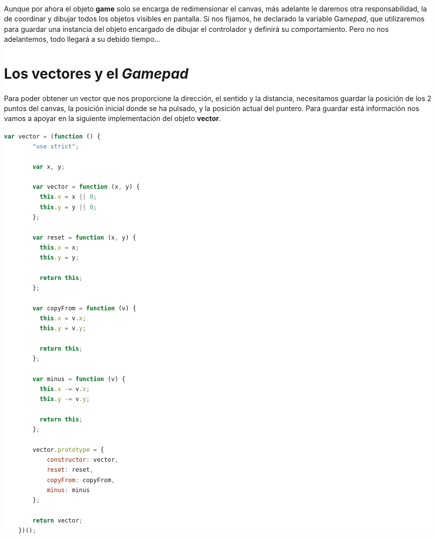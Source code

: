 Aunque por ahora el objeto **game** solo se encarga de redimensionar el canvas, más adelante le daremos otra responsabilidad, la de coordinar y dibujar todos los objetos visibles en pantalla. Si nos fijamos, he declarado la variable Ga*mepad*, que utilizaremos para guardar una instancia del objeto encargado de dibujar el controlador y definirá su comportamiento. Pero no nos adelantemos, todo llegará a su debido tiempo...
        
# Los vectores y el *Gamepad*

Para poder obtener un vector que nos proporcione la dirección, el sentido y la distancia, necesitamos guardar la posición de los 2 puntos del canvas, la posición inicial donde se ha pulsado, y la posición actual del puntero. Para guardar está información nos vamos a apoyar en la siguiente implementación del objeto **vector**.

```js
var vector = (function () {
        "use strict";
    
        var x, y; 
    
        var vector = function (x, y) {
          this.x = x || 0;
          this.y = y || 0;
        };
    
        var reset = function (x, y) {
          this.x = x;
          this.y = y;
    
          return this;
        };
    
        var copyFrom = function (v) {
          this.x = v.x;
          this.y = v.y;
    
          return this;
        };
    
        var minus = function (v) {
          this.x -= v.x;
          this.y -= v.y;
    
          return this;
        };
    
        vector.prototype = {
            constructor: vector,
            reset: reset,
            copyFrom: copyFrom,
            minus: minus
        };
    
        return vector;
    })();
```
